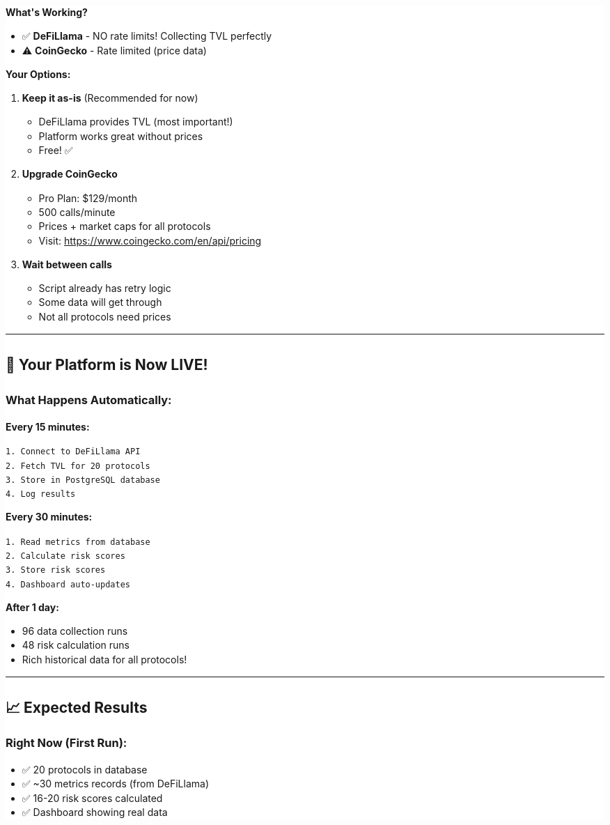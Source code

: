 **What's Working?**
- ✅ **DeFiLlama** - NO rate limits! Collecting TVL perfectly
- ⚠️ **CoinGecko** - Rate limited (price data)

**Your Options:**

1. **Keep it as-is** (Recommended for now)
   - DeFiLlama provides TVL (most important!)
   - Platform works great without prices
   - Free! ✅

2. **Upgrade CoinGecko**
   - Pro Plan: $129/month
   - 500 calls/minute
   - Prices + market caps for all protocols
   - Visit: https://www.coingecko.com/en/api/pricing

3. **Wait between calls**
   - Script already has retry logic
   - Some data will get through
   - Not all protocols need prices

---

## 🎉 Your Platform is Now LIVE!

### What Happens Automatically:

**Every 15 minutes:**
```
1. Connect to DeFiLlama API
2. Fetch TVL for 20 protocols
3. Store in PostgreSQL database
4. Log results
```

**Every 30 minutes:**
```
1. Read metrics from database
2. Calculate risk scores
3. Store risk scores
4. Dashboard auto-updates
```

**After 1 day:**
- 96 data collection runs
- 48 risk calculation runs
- Rich historical data for all protocols!

---

## 📈 Expected Results

### Right Now (First Run):
- ✅ 20 protocols in database
- ✅ ~30 metrics records (from DeFiLlama)
- ✅ 16-20 risk scores calculated
- ✅ Dashboard showing real data
